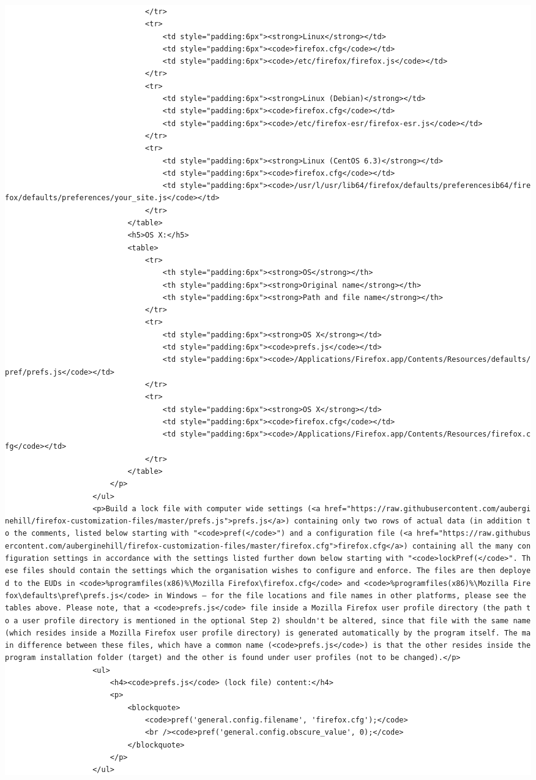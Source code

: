                                     </tr>
                                    <tr>
                                        <td style="padding:6px"><strong>Linux</strong></td>
                                        <td style="padding:6px"><code>firefox.cfg</code></td>
                                        <td style="padding:6px"><code>/etc/firefox/firefox.js</code></td>
                                    </tr>
                                    <tr>
                                        <td style="padding:6px"><strong>Linux (Debian)</strong></td>
                                        <td style="padding:6px"><code>firefox.cfg</code></td>
                                        <td style="padding:6px"><code>/etc/firefox-esr/firefox-esr.js</code></td>
                                    </tr>
                                    <tr>
                                        <td style="padding:6px"><strong>Linux (CentOS 6.3)</strong></td>
                                        <td style="padding:6px"><code>firefox.cfg</code></td>
                                        <td style="padding:6px"><code>/usr/l/usr/lib64/firefox/defaults/preferencesib64/firefox/defaults/preferences/your_site.js</code></td>
                                    </tr>
                                </table>
                                <h5>OS X:</h5>
                                <table>
                                    <tr>
                                        <th style="padding:6px"><strong>OS</strong></th>
                                        <th style="padding:6px"><strong>Original name</strong></th>
                                        <th style="padding:6px"><strong>Path and file name</strong></th>
                                    </tr>
                                    <tr>
                                        <td style="padding:6px"><strong>OS X</strong></td>
                                        <td style="padding:6px"><code>prefs.js</code></td>
                                        <td style="padding:6px"><code>/Applications/Firefox.app/Contents/Resources/defaults/pref/prefs.js</code></td>
                                    </tr>
                                    <tr>
                                        <td style="padding:6px"><strong>OS X</strong></td>
                                        <td style="padding:6px"><code>firefox.cfg</code></td>
                                        <td style="padding:6px"><code>/Applications/Firefox.app/Contents/Resources/firefox.cfg</code></td>
                                    </tr>
                                </table>
                            </p>
                        </ul>
                        <p>Build a lock file with computer wide settings (<a href="https://raw.githubusercontent.com/auberginehill/firefox-customization-files/master/prefs.js">prefs.js</a>) containing only two rows of actual data (in addition to the comments, listed below starting with "<code>pref(</code>") and a configuration file (<a href="https://raw.githubusercontent.com/auberginehill/firefox-customization-files/master/firefox.cfg">firefox.cfg</a>) containing all the many configuration settings in accordance with the settings listed further down below starting with "<code>lockPref(</code>". These files should contain the settings which the organisation wishes to configure and enforce. The files are then deployed to the EUDs in <code>%programfiles(x86)%\Mozilla Firefox\firefox.cfg</code> and <code>%programfiles(x86)%\Mozilla Firefox\defaults\pref\prefs.js</code> in Windows – for the file locations and file names in other platforms, please see the tables above. Please note, that a <code>prefs.js</code> file inside a Mozilla Firefox user profile directory (the path to a user profile directory is mentioned in the optional Step 2) shouldn't be altered, since that file with the same name (which resides inside a Mozilla Firefox user profile directory) is generated automatically by the program itself. The main difference between these files, which have a common name (<code>prefs.js</code>) is that the other resides inside the program installation folder (target) and the other is found under user profiles (not to be changed).</p>
                        <ul>
                            <h4><code>prefs.js</code> (lock file) content:</h4>
                            <p>
                                <blockquote>
                                    <code>pref('general.config.filename', 'firefox.cfg');</code>
                                    <br /><code>pref('general.config.obscure_value', 0);</code>
                                </blockquote>
                            </p>
                        </ul>